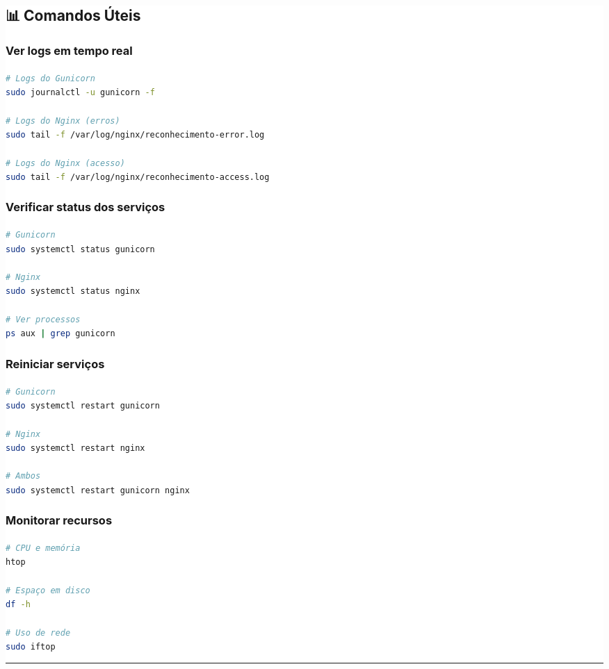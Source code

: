 
## 📊 Comandos Úteis

### Ver logs em tempo real

```bash
# Logs do Gunicorn
sudo journalctl -u gunicorn -f

# Logs do Nginx (erros)
sudo tail -f /var/log/nginx/reconhecimento-error.log

# Logs do Nginx (acesso)
sudo tail -f /var/log/nginx/reconhecimento-access.log
```

### Verificar status dos serviços

```bash
# Gunicorn
sudo systemctl status gunicorn

# Nginx
sudo systemctl status nginx

# Ver processos
ps aux | grep gunicorn
```

### Reiniciar serviços

```bash
# Gunicorn
sudo systemctl restart gunicorn

# Nginx
sudo systemctl restart nginx

# Ambos
sudo systemctl restart gunicorn nginx
```

### Monitorar recursos

```bash
# CPU e memória
htop

# Espaço em disco
df -h

# Uso de rede
sudo iftop
```

---